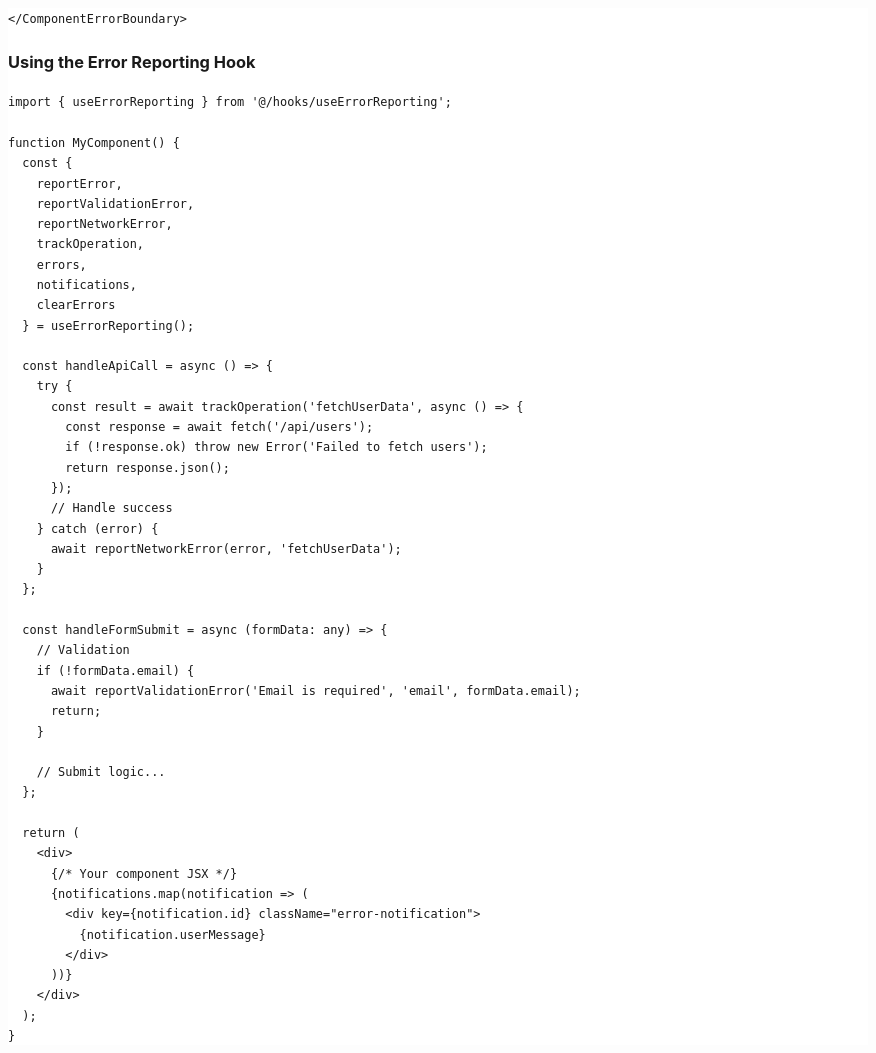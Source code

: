 ```tsx
</ComponentErrorBoundary>
```

### Using the Error Reporting Hook

```tsx
import { useErrorReporting } from '@/hooks/useErrorReporting';

function MyComponent() {
  const {
    reportError,
    reportValidationError,
    reportNetworkError,
    trackOperation,
    errors,
    notifications,
    clearErrors
  } = useErrorReporting();

  const handleApiCall = async () => {
    try {
      const result = await trackOperation('fetchUserData', async () => {
        const response = await fetch('/api/users');
        if (!response.ok) throw new Error('Failed to fetch users');
        return response.json();
      });
      // Handle success
    } catch (error) {
      await reportNetworkError(error, 'fetchUserData');
    }
  };

  const handleFormSubmit = async (formData: any) => {
    // Validation
    if (!formData.email) {
      await reportValidationError('Email is required', 'email', formData.email);
      return;
    }

    // Submit logic...
  };

  return (
    <div>
      {/* Your component JSX */}
      {notifications.map(notification => (
        <div key={notification.id} className="error-notification">
          {notification.userMessage}
        </div>
      ))}
    </div>
  );
}
```
